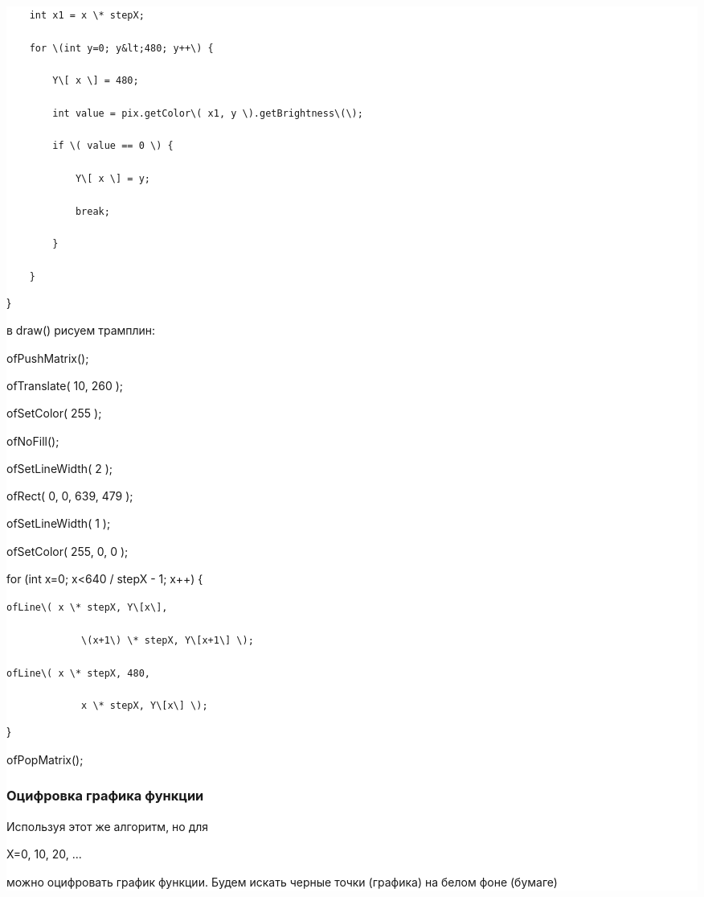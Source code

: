         int x1 = x \* stepX;

        for \(int y=0; y&lt;480; y++\) {

            Y\[ x \] = 480;

            int value = pix.getColor\( x1, y \).getBrightness\(\);

            if \( value == 0 \) {

                Y\[ x \] = y;

                break;

            }

        }

}

в draw\(\) рисуем трамплин:

ofPushMatrix\(\);

ofTranslate\( 10, 260 \);

ofSetColor\( 255 \);

ofNoFill\(\);

ofSetLineWidth\( 2 \);

ofRect\( 0, 0, 639, 479 \);

ofSetLineWidth\( 1 \);

ofSetColor\( 255, 0, 0 \);

for \(int x=0; x&lt;640 / stepX - 1; x++\) {

    ofLine\( x \* stepX, Y\[x\], 

                 \(x+1\) \* stepX, Y\[x+1\] \);

    ofLine\( x \* stepX, 480, 

                 x \* stepX, Y\[x\] \);

}  

ofPopMatrix\(\);

### Оцифровка графика функции

Используя этот же алгоритм, но для

X=0, 10, 20, ...

можно оцифровать график функции. Будем искать черные точки \(графика\) на белом фоне \(бумаге\)
